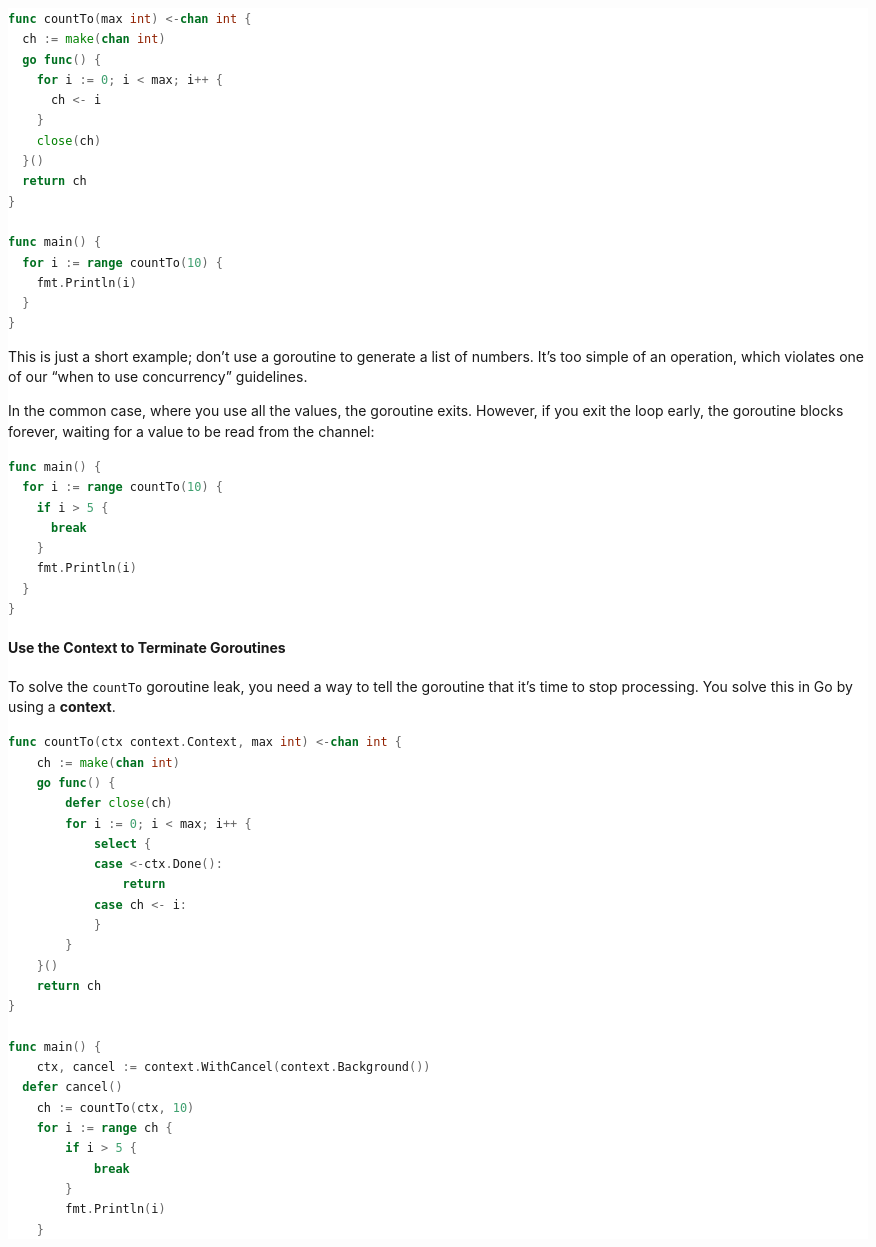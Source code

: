 ```go
func countTo(max int) <-chan int { 
  ch := make(chan int)  
  go func() {  
    for i := 0; i < max; i++ { 
      ch <- i    
    }     
    close(ch)  
  }()   
  return ch
} 

func main() {  
  for i := range countTo(10) {  
    fmt.Println(i)  
  }
}
```

This is just a short example; don’t use a goroutine to generate a list of numbers. It’s too simple of an operation, which violates one of our “when to use concurrency” guidelines.

In the common case, where you use all the values, the goroutine exits. However, if you exit the loop early, the goroutine blocks forever, waiting for a value to be read from the channel:

```go
func main() {   
  for i := range countTo(10) {  
    if i > 5 {     
      break  
    }      
    fmt.Println(i)  
  }
}
```

#### Use the Context to Terminate Goroutines

To solve the `countTo` goroutine leak, you need a way to tell the goroutine that it’s time to stop processing. You solve this in Go by using a **context**.

```go
func countTo(ctx context.Context, max int) <-chan int {
	ch := make(chan int)
	go func() {
		defer close(ch)
		for i := 0; i < max; i++ {
			select {
			case <-ctx.Done():
				return
			case ch <- i:
			}
		}
	}()
	return ch
}

func main() {
	ctx, cancel := context.WithCancel(context.Background())
  defer cancel()
	ch := countTo(ctx, 10)
	for i := range ch {
		if i > 5 {
			break
		}
		fmt.Println(i)
	}
```